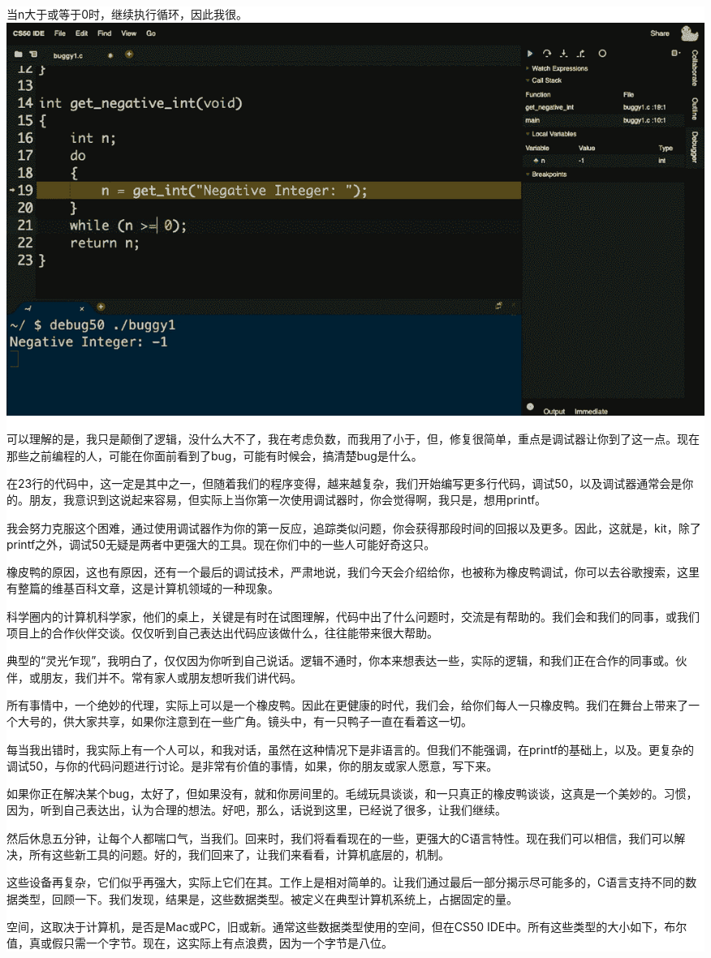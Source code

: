 当n大于或等于0时，继续执行循环，因此我很。![](img/8108029379785de9f1a769f3c0516d9f_99.png)

可以理解的是，我只是颠倒了逻辑，没什么大不了，我在考虑负数，而我用了小于，但，修复很简单，重点是调试器让你到了这一点。现在那些之前编程的人，可能在你面前看到了bug，可能有时候会，搞清楚bug是什么。

在23行的代码中，这一定是其中之一，但随着我们的程序变得，越来越复杂，我们开始编写更多行代码，调试50，以及调试器通常会是你的。朋友，我意识到这说起来容易，但实际上当你第一次使用调试器时，你会觉得啊，我只是，想用printf。

我会努力克服这个困难，通过使用调试器作为你的第一反应，追踪类似问题，你会获得那段时间的回报以及更多。因此，这就是，kit，除了printf之外，调试50无疑是两者中更强大的工具。现在你们中的一些人可能好奇这只。

橡皮鸭的原因，这也有原因，还有一个最后的调试技术，严肃地说，我们今天会介绍给你，也被称为橡皮鸭调试，你可以去谷歌搜索，这里有整篇的维基百科文章，这是计算机领域的一种现象。

科学圈内的计算机科学家，他们的桌上，关键是有时在试图理解，代码中出了什么问题时，交流是有帮助的。我们会和我们的同事，或我们项目上的合作伙伴交谈。仅仅听到自己表达出代码应该做什么，往往能带来很大帮助。

典型的“灵光乍现”，我明白了，仅仅因为你听到自己说话。逻辑不通时，你本来想表达一些，实际的逻辑，和我们正在合作的同事或。伙伴，或朋友，我们并不。常有家人或朋友想听我们讲代码。

所有事情中，一个绝妙的代理，实际上可以是一个橡皮鸭。因此在更健康的时代，我们会，给你们每人一只橡皮鸭。我们在舞台上带来了一个大号的，供大家共享，如果你注意到在一些广角。镜头中，有一只鸭子一直在看着这一切。

每当我出错时，我实际上有一个人可以，和我对话，虽然在这种情况下是非语言的。但我们不能强调，在printf的基础上，以及。更复杂的调试50，与你的代码问题进行讨论。是非常有价值的事情，如果，你的朋友或家人愿意，写下来。

如果你正在解决某个bug，太好了，但如果没有，就和你房间里的。毛绒玩具谈谈，和一只真正的橡皮鸭谈谈，这真是一个美妙的。习惯，因为，听到自己表达出，认为合理的想法。好吧，那么，话说到这里，已经说了很多，让我们继续。

然后休息五分钟，让每个人都喘口气，当我们。回来时，我们将看看现在的一些，更强大的C语言特性。现在我们可以相信，我们可以解决，所有这些新工具的问题。好的，我们回来了，让我们来看看，计算机底层的，机制。

这些设备再复杂，它们似乎再强大，实际上它们在其。工作上是相对简单的。让我们通过最后一部分揭示尽可能多的，C语言支持不同的数据类型，回顾一下。我们发现，结果是，这些数据类型。被定义在典型计算机系统上，占据固定的量。

空间，这取决于计算机，是否是Mac或PC，旧或新。通常这些数据类型使用的空间，但在CS50 IDE中。所有这些类型的大小如下，布尔值，真或假只需一个字节。现在，这实际上有点浪费，因为一个字节是八位。
